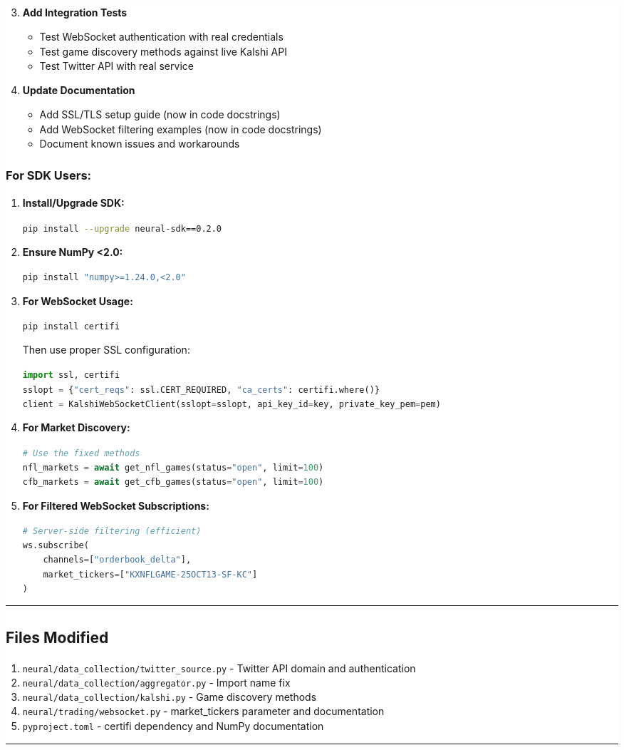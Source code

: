 3. **Add Integration Tests**
   - Test WebSocket authentication with real credentials
   - Test game discovery methods against live Kalshi API
   - Test Twitter API with real service

4. **Update Documentation**
   - Add SSL/TLS setup guide (now in code docstrings)
   - Add WebSocket filtering examples (now in code docstrings)
   - Document known issues and workarounds

### For SDK Users:

1. **Install/Upgrade SDK:**
   ```bash
   pip install --upgrade neural-sdk==0.2.0
   ```

2. **Ensure NumPy <2.0:**
   ```bash
   pip install "numpy>=1.24.0,<2.0"
   ```

3. **For WebSocket Usage:**
   ```bash
   pip install certifi
   ```
   
   Then use proper SSL configuration:
   ```python
   import ssl, certifi
   sslopt = {"cert_reqs": ssl.CERT_REQUIRED, "ca_certs": certifi.where()}
   client = KalshiWebSocketClient(sslopt=sslopt, api_key_id=key, private_key_pem=pem)
   ```

4. **For Market Discovery:**
   ```python
   # Use the fixed methods
   nfl_markets = await get_nfl_games(status="open", limit=100)
   cfb_markets = await get_cfb_games(status="open", limit=100)
   ```

5. **For Filtered WebSocket Subscriptions:**
   ```python
   # Server-side filtering (efficient)
   ws.subscribe(
       channels=["orderbook_delta"], 
       market_tickers=["KXNFLGAME-25OCT13-SF-KC"]
   )
   ```

---

## Files Modified

1. `neural/data_collection/twitter_source.py` - Twitter API domain and authentication
2. `neural/data_collection/aggregator.py` - Import name fix
3. `neural/data_collection/kalshi.py` - Game discovery methods
4. `neural/trading/websocket.py` - market_tickers parameter and documentation
5. `pyproject.toml` - certifi dependency and NumPy documentation

---